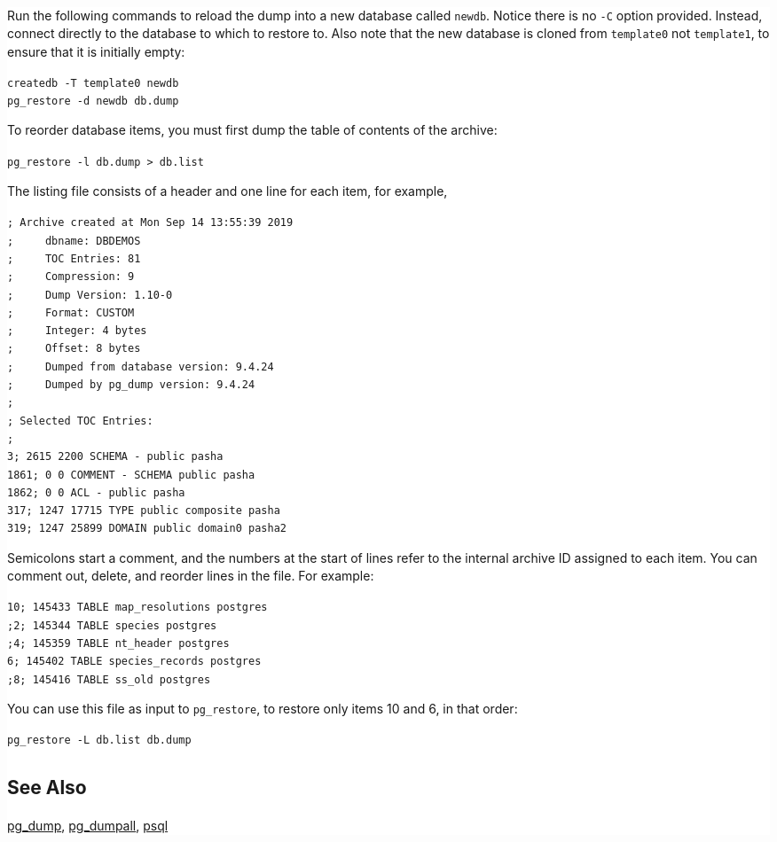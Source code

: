 Run the following commands to reload the dump into a new database called `newdb`. Notice there is no `-C` option provided. Instead, connect directly to the database to which to restore to. Also note that the new database is cloned from `template0` not `template1`, to ensure that it is initially empty:

```
createdb -T template0 newdb
pg_restore -d newdb db.dump
```

To reorder database items, you must first dump the table of contents of the archive:

```
pg_restore -l db.dump > db.list
```

The listing file consists of a header and one line for each item, for example,

```
; Archive created at Mon Sep 14 13:55:39 2019
;     dbname: DBDEMOS
;     TOC Entries: 81
;     Compression: 9
;     Dump Version: 1.10-0
;     Format: CUSTOM
;     Integer: 4 bytes
;     Offset: 8 bytes
;     Dumped from database version: 9.4.24
;     Dumped by pg_dump version: 9.4.24
;
; Selected TOC Entries:
;
3; 2615 2200 SCHEMA - public pasha
1861; 0 0 COMMENT - SCHEMA public pasha
1862; 0 0 ACL - public pasha
317; 1247 17715 TYPE public composite pasha
319; 1247 25899 DOMAIN public domain0 pasha2
```

Semicolons start a comment, and the numbers at the start of lines refer to the internal archive ID assigned to each item. You can comment out, delete, and reorder lines in the file. For example:

```
10; 145433 TABLE map_resolutions postgres
;2; 145344 TABLE species postgres
;4; 145359 TABLE nt_header postgres
6; 145402 TABLE species_records postgres
;8; 145416 TABLE ss_old postgres
```

You can use this file as input to `pg_restore`, to restore only items 10 and 6, in that order:

```
pg_restore -L db.list db.dump
```

## <a id="section8"></a>See Also 

[pg\_dump](pg_dump.html), [pg\_dumpall](pg_dumpall.html), [psql](psql.html)

